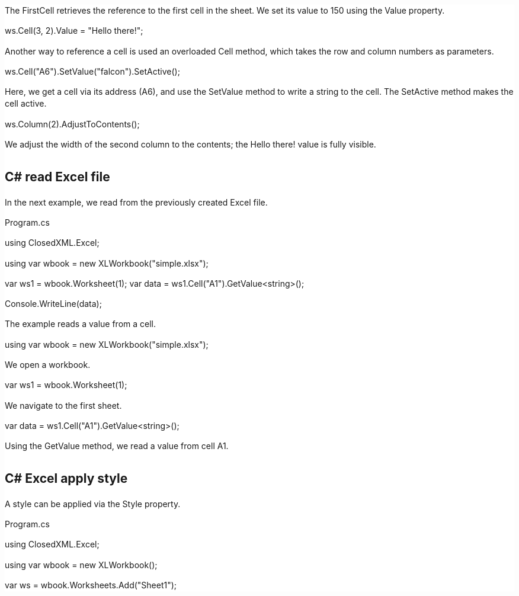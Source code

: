 The FirstCell retrieves the reference to the first cell in 
the sheet. We set its value to 150 using the Value property.

ws.Cell(3, 2).Value = "Hello there!";

Another way to reference a cell is used an overloaded Cell method, 
which takes the row and column numbers as parameters.

ws.Cell("A6").SetValue("falcon").SetActive();

Here, we get a cell via its address (A6), and use the SetValue
method to write a string to the cell. The SetActive method makes
the cell active. 

ws.Column(2).AdjustToContents();

We adjust the width of the second column to the contents; the Hello
there! value is fully visible.

## C# read Excel file

In the next example, we read from the previously created Excel file. 

Program.cs
  

using ClosedXML.Excel;

using var wbook = new XLWorkbook("simple.xlsx");

var ws1 = wbook.Worksheet(1); 
var data = ws1.Cell("A1").GetValue&lt;string&gt;();

Console.WriteLine(data);

The example reads a value from a cell.

using var wbook = new XLWorkbook("simple.xlsx");

We open a workbook.

var ws1 = wbook.Worksheet(1); 

We navigate to the first sheet.

var data = ws1.Cell("A1").GetValue&lt;string&gt;();

Using the GetValue method, we read a value from cell A1.

## C# Excel apply style

A style can be applied via the Style property.

Program.cs
  

using ClosedXML.Excel;

using var wbook = new XLWorkbook();

var ws = wbook.Worksheets.Add("Sheet1");
